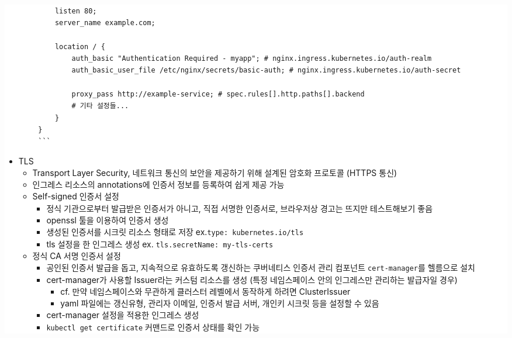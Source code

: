                 listen 80;
                server_name example.com;

                location / {
                    auth_basic "Authentication Required - myapp"; # nginx.ingress.kubernetes.io/auth-realm
                    auth_basic_user_file /etc/nginx/secrets/basic-auth; # nginx.ingress.kubernetes.io/auth-secret

                    proxy_pass http://example-service; # spec.rules[].http.paths[].backend
                    # 기타 설정들...
                }
            }
            ```
- TLS
    * Transport Layer Security, 네트워크 통신의 보안을 제공하기 위해 설계된 암호화 프로토콜 (HTTPS 통신)
    * 인그레스 리소스의 annotations에 인증서 정보를 등록하여 쉽게 제공 가능
    * Self-signed 인증서 설정
        + 정식 기관으로부터 발급받은 인증서가 아니고, 직접 서명한 인증서로, 브라우저상 경고는 뜨지만 테스트해보기 좋음
        + openssl 툴을 이용하여 인증서 생성
        + 생성된 인증서를 시크릿 리소스 형태로 저장  ex.`type: kubernetes.io/tls`
        + tls 설정을 한 인그레스 생성 ex. `tls.secretName: my-tls-certs`
    * 정식 CA 서명 인증서 설정
        + 공인된 인증서 발급을 돕고, 지속적으로 유효하도록 갱신하는 쿠버네티스 인증서 관리 컴포넌트 `cert-manager`를 헬름으로 설치
        + cert-manager가 사용할 Issuer라는 커스텀 리소스를 생성 (특정 네임스페이스 안의 인그레스만 관리하는 발급자일 경우)
            - cf. 만약 네임스페이스와 무관하게 클러스터 레벨에서 동작하게 하려면 ClusterIssuer
            - yaml 파일에는 갱신유형, 관리자 이메일, 인증서 발급 서버, 개인키 시크릿 등을 설정할 수 있음 
        + cert-manager 설정을 적용한 인그레스 생성
        + `kubectl get certificate` 커맨드로 인증서 상태를 확인 가능